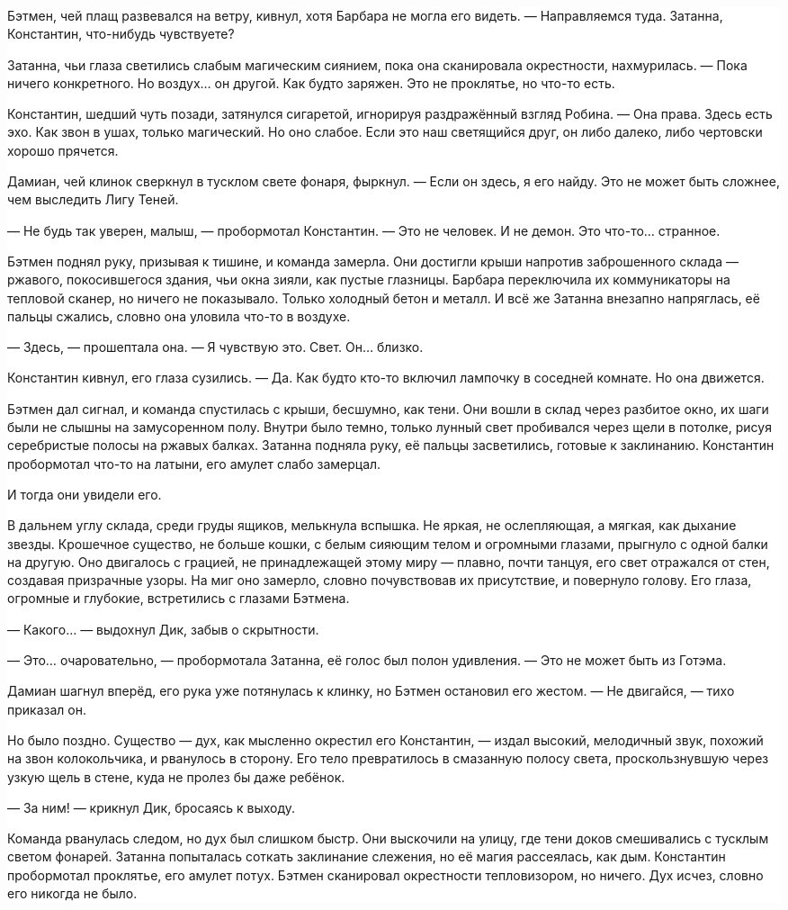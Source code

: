 Бэтмен, чей плащ развевался на ветру, кивнул, хотя Барбара не могла его видеть. — Направляемся туда. Затанна, Константин, что-нибудь чувствуете?

Затанна, чьи глаза светились слабым магическим сиянием, пока она сканировала окрестности, нахмурилась. — Пока ничего конкретного. Но воздух… он другой. Как будто заряжен. Это не проклятье, но что-то есть.

Константин, шедший чуть позади, затянулся сигаретой, игнорируя раздражённый взгляд Робина. — Она права. Здесь есть эхо. Как звон в ушах, только магический. Но оно слабое. Если это наш светящийся друг, он либо далеко, либо чертовски хорошо прячется.

Дамиан, чей клинок сверкнул в тусклом свете фонаря, фыркнул. — Если он здесь, я его найду. Это не может быть сложнее, чем выследить Лигу Теней.

— Не будь так уверен, малыш, — пробормотал Константин. — Это не человек. И не демон. Это что-то… странное.

Бэтмен поднял руку, призывая к тишине, и команда замерла. Они достигли крыши напротив заброшенного склада — ржавого, покосившегося здания, чьи окна зияли, как пустые глазницы. Барбара переключила их коммуникаторы на тепловой сканер, но ничего не показывало. Только холодный бетон и металл. И всё же Затанна внезапно напряглась, её пальцы сжались, словно она уловила что-то в воздухе.

— Здесь, — прошептала она. — Я чувствую это. Свет. Он… близко.

Константин кивнул, его глаза сузились. — Да. Как будто кто-то включил лампочку в соседней комнате. Но она движется.

Бэтмен дал сигнал, и команда спустилась с крыши, бесшумно, как тени. Они вошли в склад через разбитое окно, их шаги были не слышны на замусоренном полу. Внутри было темно, только лунный свет пробивался через щели в потолке, рисуя серебристые полосы на ржавых балках. Затанна подняла руку, её пальцы засветились, готовые к заклинанию. Константин пробормотал что-то на латыни, его амулет слабо замерцал.

И тогда они увидели его.

В дальнем углу склада, среди груды ящиков, мелькнула вспышка. Не яркая, не ослепляющая, а мягкая, как дыхание звезды. Крошечное существо, не больше кошки, с белым сияющим телом и огромными глазами, прыгнуло с одной балки на другую. Оно двигалось с грацией, не принадлежащей этому миру — плавно, почти танцуя, его свет отражался от стен, создавая призрачные узоры. На миг оно замерло, словно почувствовав их присутствие, и повернуло голову. Его глаза, огромные и глубокие, встретились с глазами Бэтмена.

— Какого… — выдохнул Дик, забыв о скрытности.

— Это… очаровательно, — пробормотала Затанна, её голос был полон удивления. — Это не может быть из Готэма.

Дамиан шагнул вперёд, его рука уже потянулась к клинку, но Бэтмен остановил его жестом. — Не двигайся, — тихо приказал он.

Но было поздно. Существо — дух, как мысленно окрестил его Константин, — издал высокий, мелодичный звук, похожий на звон колокольчика, и рванулось в сторону. Его тело превратилось в смазанную полосу света, проскользнувшую через узкую щель в стене, куда не пролез бы даже ребёнок.

— За ним! — крикнул Дик, бросаясь к выходу.

Команда рванулась следом, но дух был слишком быстр. Они выскочили на улицу, где тени доков смешивались с тусклым светом фонарей. Затанна попыталась соткать заклинание слежения, но её магия рассеялась, как дым. Константин пробормотал проклятье, его амулет потух. Бэтмен сканировал окрестности тепловизором, но ничего. Дух исчез, словно его никогда не было.
